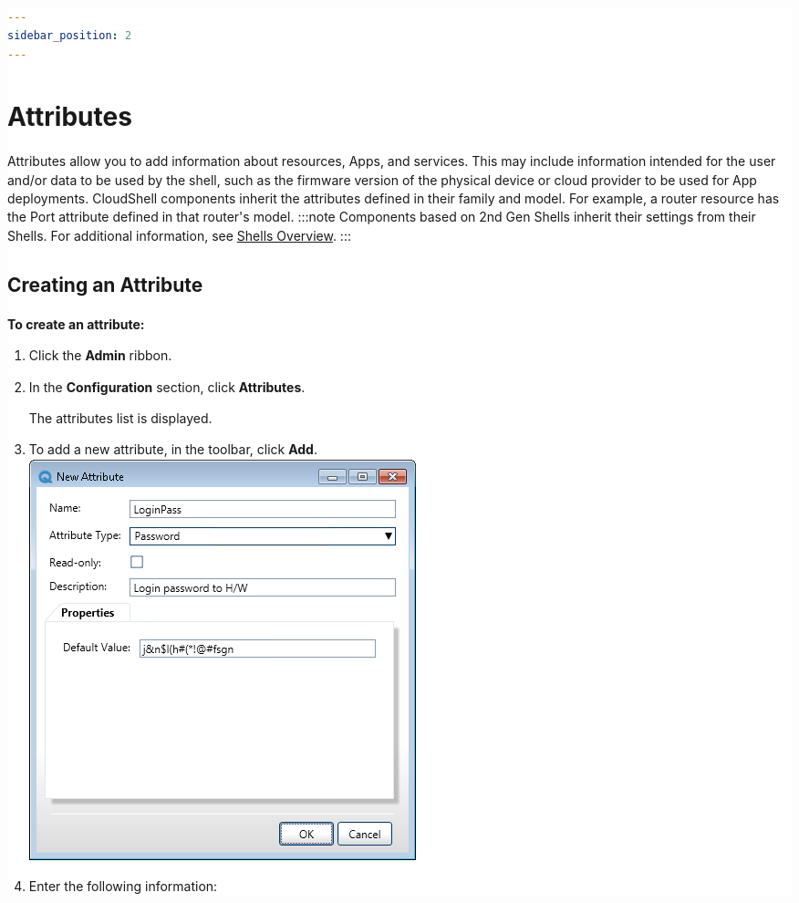 ```yaml
---
sidebar_position: 2
---
```


# Attributes

Attributes allow you to add information about resources, Apps, and services. This may include information intended for the user and/or data to be used by the shell, such as the firmware version of the physical device or cloud provider to be used for App deployments. CloudShell components inherit the attributes defined in their family and model. For example, a router resource has the Port attribute defined in that router's model.
:::note
Components based on 2nd Gen Shells inherit their settings from their Shells. For additional information, see [Shells Overview](https://help.quali.com/Online%20Help/0.0/Portal/Content/CSP/LAB-MNG/Features/Shells.htm).
:::
## Creating an Attribute

**To create an attribute:**

1. Click the **Admin** ribbon.
2. In the **Configuration** section, click **Attributes**.
    
    The attributes list is displayed.
    
3. To add a new attribute, in the toolbar, click **Add**.  
    ![](/Images/Admin-Guide/Resource-Data-Modeling/Add-Attribute.png)
4. Enter the following information:
